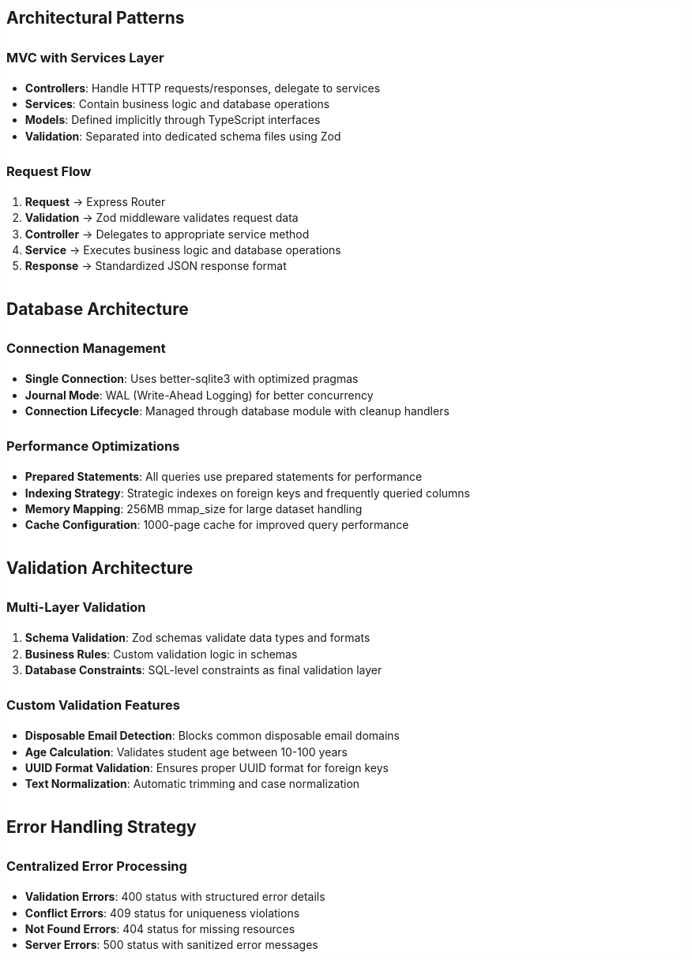 ## Architectural Patterns

### MVC with Services Layer
- **Controllers**: Handle HTTP requests/responses, delegate to services
- **Services**: Contain business logic and database operations
- **Models**: Defined implicitly through TypeScript interfaces
- **Validation**: Separated into dedicated schema files using Zod

### Request Flow
1. **Request** → Express Router
2. **Validation** → Zod middleware validates request data
3. **Controller** → Delegates to appropriate service method
4. **Service** → Executes business logic and database operations
5. **Response** → Standardized JSON response format

## Database Architecture

### Connection Management
- **Single Connection**: Uses better-sqlite3 with optimized pragmas
- **Journal Mode**: WAL (Write-Ahead Logging) for better concurrency
- **Connection Lifecycle**: Managed through database module with cleanup handlers

### Performance Optimizations
- **Prepared Statements**: All queries use prepared statements for performance
- **Indexing Strategy**: Strategic indexes on foreign keys and frequently queried columns
- **Memory Mapping**: 256MB mmap_size for large dataset handling
- **Cache Configuration**: 1000-page cache for improved query performance

## Validation Architecture

### Multi-Layer Validation
1. **Schema Validation**: Zod schemas validate data types and formats
2. **Business Rules**: Custom validation logic in schemas
3. **Database Constraints**: SQL-level constraints as final validation layer

### Custom Validation Features
- **Disposable Email Detection**: Blocks common disposable email domains
- **Age Calculation**: Validates student age between 10-100 years
- **UUID Format Validation**: Ensures proper UUID format for foreign keys
- **Text Normalization**: Automatic trimming and case normalization

## Error Handling Strategy

### Centralized Error Processing
- **Validation Errors**: 400 status with structured error details
- **Conflict Errors**: 409 status for uniqueness violations
- **Not Found Errors**: 404 status for missing resources
- **Server Errors**: 500 status with sanitized error messages
